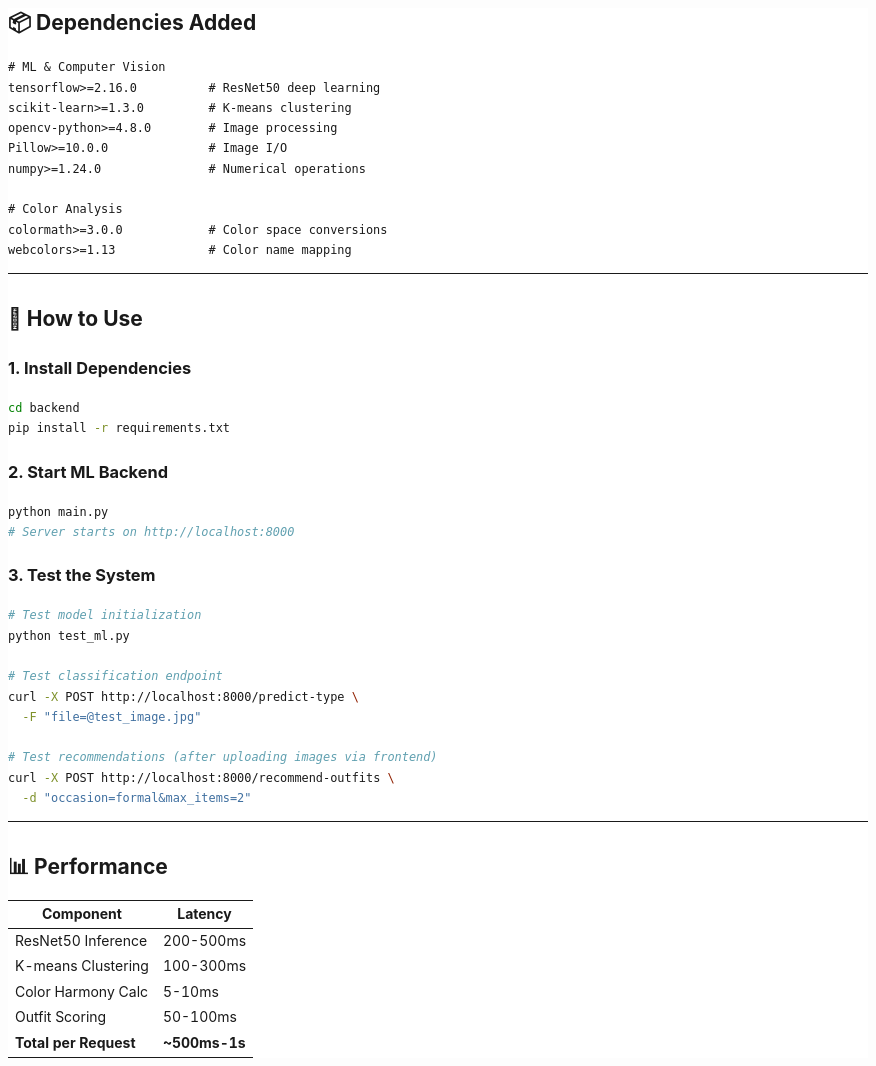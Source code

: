 
## 📦 Dependencies Added

```txt
# ML & Computer Vision
tensorflow>=2.16.0          # ResNet50 deep learning
scikit-learn>=1.3.0         # K-means clustering
opencv-python>=4.8.0        # Image processing
Pillow>=10.0.0              # Image I/O
numpy>=1.24.0               # Numerical operations

# Color Analysis
colormath>=3.0.0            # Color space conversions
webcolors>=1.13             # Color name mapping
```

---

## 🚀 How to Use

### **1. Install Dependencies**
```bash
cd backend
pip install -r requirements.txt
```

### **2. Start ML Backend**
```bash
python main.py
# Server starts on http://localhost:8000
```

### **3. Test the System**
```bash
# Test model initialization
python test_ml.py

# Test classification endpoint
curl -X POST http://localhost:8000/predict-type \
  -F "file=@test_image.jpg"

# Test recommendations (after uploading images via frontend)
curl -X POST http://localhost:8000/recommend-outfits \
  -d "occasion=formal&max_items=2"
```

---

## 📊 Performance

| **Component** | **Latency** |
|---------------|-------------|
| ResNet50 Inference | 200-500ms |
| K-means Clustering | 100-300ms |
| Color Harmony Calc | 5-10ms |
| Outfit Scoring | 50-100ms |
| **Total per Request** | **~500ms-1s** |
